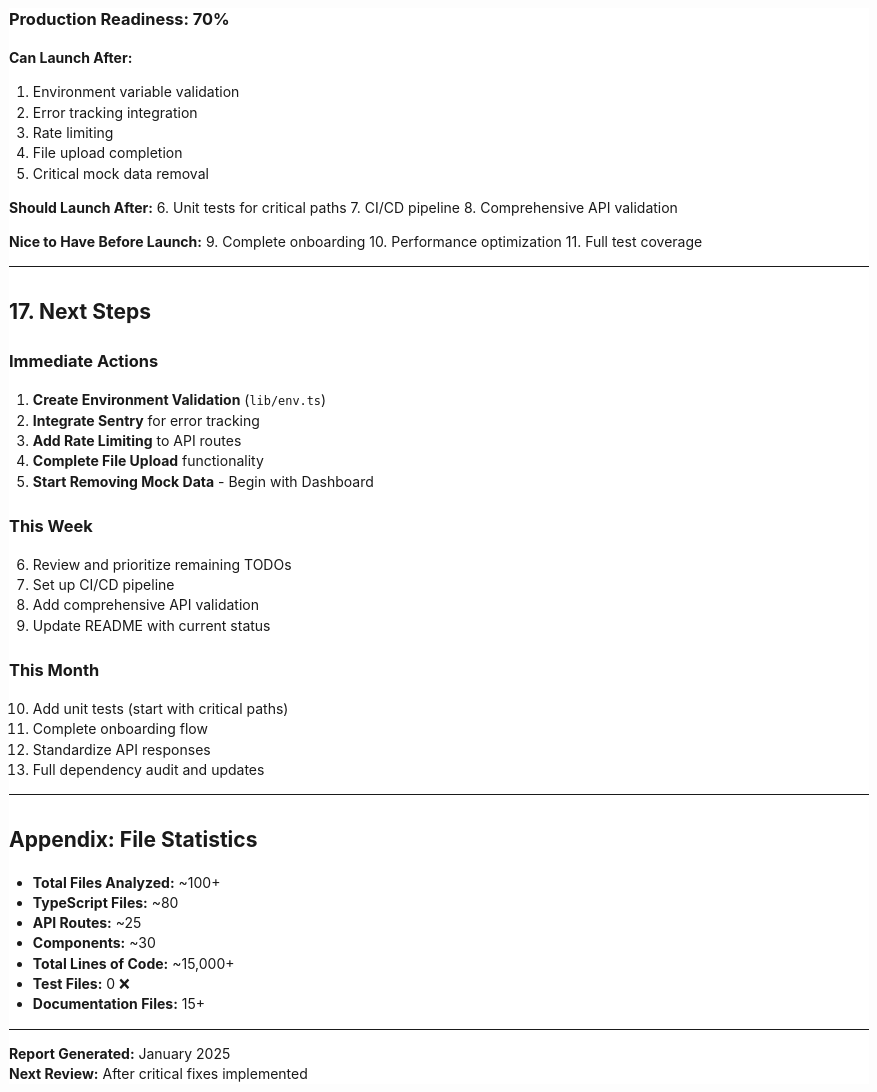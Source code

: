 ### Production Readiness: **70%**

**Can Launch After:**
1. Environment variable validation
2. Error tracking integration
3. Rate limiting
4. File upload completion
5. Critical mock data removal

**Should Launch After:**
6. Unit tests for critical paths
7. CI/CD pipeline
8. Comprehensive API validation

**Nice to Have Before Launch:**
9. Complete onboarding
10. Performance optimization
11. Full test coverage

---

## 17. Next Steps

### Immediate Actions

1. **Create Environment Validation** (`lib/env.ts`)
2. **Integrate Sentry** for error tracking
3. **Add Rate Limiting** to API routes
4. **Complete File Upload** functionality
5. **Start Removing Mock Data** - Begin with Dashboard

### This Week

6. Review and prioritize remaining TODOs
7. Set up CI/CD pipeline
8. Add comprehensive API validation
9. Update README with current status

### This Month

10. Add unit tests (start with critical paths)
11. Complete onboarding flow
12. Standardize API responses
13. Full dependency audit and updates

---

## Appendix: File Statistics

- **Total Files Analyzed:** ~100+
- **TypeScript Files:** ~80
- **API Routes:** ~25
- **Components:** ~30
- **Total Lines of Code:** ~15,000+
- **Test Files:** 0 ❌
- **Documentation Files:** 15+

---

**Report Generated:** January 2025  
**Next Review:** After critical fixes implemented

